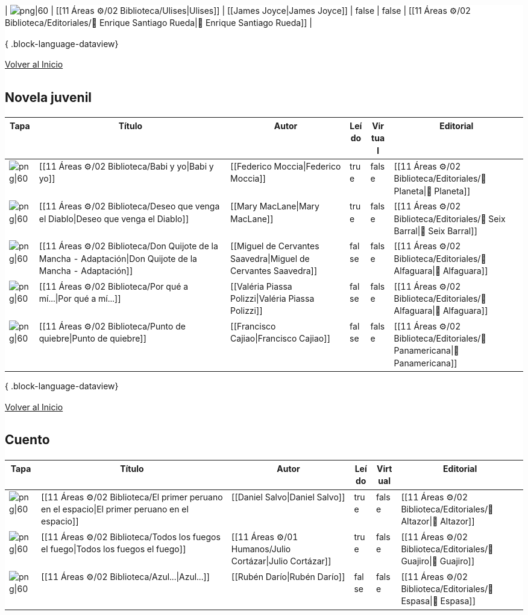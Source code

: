 | ![png\|60](https://drlinfocitop.netlify.app/img/user/10%20Entrada%20%F0%9F%9B%92/%F0%9F%92%BE%20Adjuntos/Pasted%20image%2020231029054119.png)                 | [[11 Áreas ⚙/02 Biblioteca/Ulises\|Ulises]]                                                                   | [[James Joyce\|James Joyce]]                                                | false | false   | [[11 Áreas ⚙/02 Biblioteca/Editoriales/📔 Enrique Santiago Rueda\|📔 Enrique Santiago Rueda]] |

{ .block-language-dataview}

<a href="#top">Volver al Inicio</a>
## Novela juvenil
| Tapa                                                                                                                                                          | Título                                                                                                       | Autor                                                          | Leído | Virtual | Editorial                                                                    |
| ------------------------------------------------------------------------------------------------------------------------------------------------------------- | ------------------------------------------------------------------------------------------------------------ | -------------------------------------------------------------- | ----- | ------- | ---------------------------------------------------------------------------- |
| ![png\|60](https://drlinfocitop.netlify.app/img/user/10%20Entrada%20%F0%9F%9B%92/%F0%9F%92%BE%20Adjuntos/Pasted%20image%2020231123054926.png)                 | [[11 Áreas ⚙/02 Biblioteca/Babi y yo\|Babi y yo]]                                                         | [[Federico Moccia\|Federico Moccia]]                           | true  | false   | [[11 Áreas ⚙/02 Biblioteca/Editoriales/📔 Planeta\|📔 Planeta]]           |
| ![png\|60](https://drlinfocitop.netlify.app/img/user/11%20%C3%81reas%20%E2%9A%99/02%20Biblioteca/%F0%9F%92%BE%20Adjuntos/Pasted%20image%2020231123045215.png) | [[11 Áreas ⚙/02 Biblioteca/Deseo que venga el Diablo\|Deseo que venga el Diablo]]                         | [[Mary MacLane\|Mary MacLane]]                                 | true  | false   | [[11 Áreas ⚙/02 Biblioteca/Editoriales/📔 Seix Barral\|📔 Seix Barral]]   |
| ![png\|60](https://drlinfocitop.netlify.app/img/user/11%20%C3%81reas%20%E2%9A%99/02%20Biblioteca/%F0%9F%92%BE%20Adjuntos/Pasted%20image%2020231123053440.png) | [[11 Áreas ⚙/02 Biblioteca/Don Quijote de la Mancha - Adaptación\|Don Quijote de la Mancha - Adaptación]] | [[Miguel de Cervantes Saavedra\|Miguel de Cervantes Saavedra]] | false | false   | [[11 Áreas ⚙/02 Biblioteca/Editoriales/📔 Alfaguara\|📔 Alfaguara]]       |
| ![png\|60](https://drlinfocitop.netlify.app/img/user/11%20%C3%81reas%20%E2%9A%99/02%20Biblioteca/%F0%9F%92%BE%20Adjuntos/Pasted%20image%2020231123052955.png) | [[11 Áreas ⚙/02 Biblioteca/Por qué a mí...\|Por qué a mí...]]                                             | [[Valéria Piassa Polizzi\|Valéria Piassa Polizzi]]             | false | false   | [[11 Áreas ⚙/02 Biblioteca/Editoriales/📔 Alfaguara\|📔 Alfaguara]]       |
| ![png\|60](https://drlinfocitop.netlify.app/img/user/10%20Entrada%20%F0%9F%9B%92/%F0%9F%92%BE%20Adjuntos/Pasted%20image%2020231128174420.png)                 | [[11 Áreas ⚙/02 Biblioteca/Punto de quiebre\|Punto de quiebre]]                                           | [[Francisco Cajiao\|Francisco Cajiao]]                         | false | false   | [[11 Áreas ⚙/02 Biblioteca/Editoriales/📔 Panamericana\|📔 Panamericana]] |

{ .block-language-dataview}

<a href="#top">Volver al Inicio</a>
## Cuento
| Tapa                                                                                                                                                          | Título                                                                                                             | Autor                                                               | Leído | Virtual | Editorial                                                                    |
| ------------------------------------------------------------------------------------------------------------------------------------------------------------- | ------------------------------------------------------------------------------------------------------------------ | ------------------------------------------------------------------- | ----- | ------- | ---------------------------------------------------------------------------- |
| ![png\|60](https://drlinfocitop.netlify.app/img/user/11%20%C3%81reas%20%E2%9A%99/02%20Biblioteca/%F0%9F%92%BE%20Adjuntos/Pasted%20image%2020231124021946.png) | [[11 Áreas ⚙/02 Biblioteca/El primer peruano en el espacio\|El primer peruano en el espacio]]                   | [[Daniel Salvo\|Daniel Salvo]]                                      | true  | false   | [[11 Áreas ⚙/02 Biblioteca/Editoriales/📔 Altazor\|📔 Altazor]]           |
| ![png\|60](https://drlinfocitop.netlify.app/img/user/11%20%C3%81reas%20%E2%9A%99/02%20Biblioteca/%F0%9F%92%BE%20Adjuntos/Pasted%20image%2020231103054437.png) | [[11 Áreas ⚙/02 Biblioteca/Todos los fuegos el fuego\|Todos los fuegos el fuego]]                               | [[11 Áreas ⚙/01 Humanos/Julio Cortázar\|Julio Cortázar]]         | true  | false   | [[11 Áreas ⚙/02 Biblioteca/Editoriales/📔 Guajiro\|📔 Guajiro]]           |
| ![png\|60](https://drlinfocitop.netlify.app/img/user/10%20Entrada%20%F0%9F%9B%92/%F0%9F%92%BE%20Adjuntos/Pasted%20image%2020231122020408.png)                 | [[11 Áreas ⚙/02 Biblioteca/Azul...\|Azul...]]                                                                   | [[Rubén Darío\|Rubén Darío]]                                        | false | false   | [[11 Áreas ⚙/02 Biblioteca/Editoriales/📔 Espasa\|📔 Espasa]]             |
